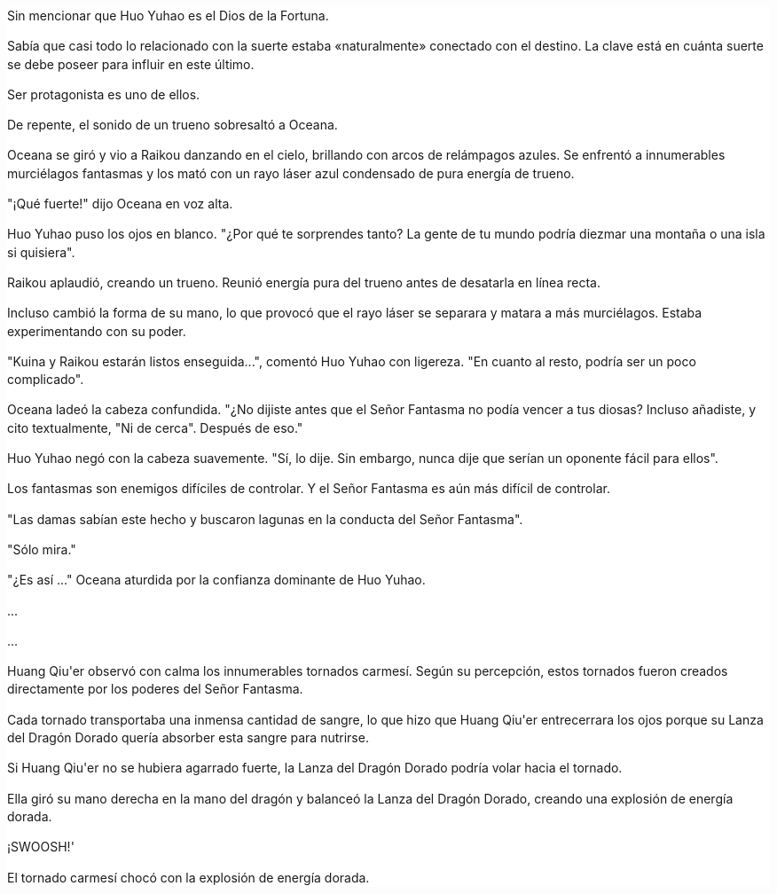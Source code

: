 Sin mencionar que Huo Yuhao es el Dios de la Fortuna.

Sabía que casi todo lo relacionado con la suerte estaba «naturalmente» conectado con el destino. La clave está en cuánta suerte se debe poseer para influir en este último.

Ser protagonista es uno de ellos.

De repente, el sonido de un trueno sobresaltó a Oceana.

Oceana se giró y vio a Raikou danzando en el cielo, brillando con arcos de relámpagos azules. Se enfrentó a innumerables murciélagos fantasmas y los mató con un rayo láser azul condensado de pura energía de trueno.

"¡Qué fuerte!" dijo Oceana en voz alta.

Huo Yuhao puso los ojos en blanco. "¿Por qué te sorprendes tanto? La gente de tu mundo podría diezmar una montaña o una isla si quisiera".

Raikou aplaudió, creando un trueno. Reunió energía pura del trueno antes de desatarla en línea recta.

Incluso cambió la forma de su mano, lo que provocó que el rayo láser se separara y matara a más murciélagos. Estaba experimentando con su poder.

"Kuina y Raikou estarán listos enseguida...", comentó Huo Yuhao con ligereza. "En cuanto al resto, podría ser un poco complicado".

Oceana ladeó la cabeza confundida. "¿No dijiste antes que el Señor Fantasma no podía vencer a tus diosas? Incluso añadiste, y cito textualmente, "Ni de cerca". Después de eso."

Huo Yuhao negó con la cabeza suavemente. "Sí, lo dije. Sin embargo, nunca dije que serían un oponente fácil para ellos".

Los fantasmas son enemigos difíciles de controlar. Y el Señor Fantasma es aún más difícil de controlar.

"Las damas sabían este hecho y buscaron lagunas en la conducta del Señor Fantasma".

"Sólo mira."

"¿Es así ..." Oceana aturdida por la confianza dominante de Huo Yuhao.

...

...

Huang Qiu'er observó con calma los innumerables tornados carmesí. Según su percepción, estos tornados fueron creados directamente por los poderes del Señor Fantasma.

Cada tornado transportaba una inmensa cantidad de sangre, lo que hizo que Huang Qiu'er entrecerrara los ojos porque su Lanza del Dragón Dorado quería absorber esta sangre para nutrirse.

Si Huang Qiu'er no se hubiera agarrado fuerte, la Lanza del Dragón Dorado podría volar hacia el tornado.

Ella giró su mano derecha en la mano del dragón y balanceó la Lanza del Dragón Dorado, creando una explosión de energía dorada.

¡SWOOSH!'

El tornado carmesí chocó con la explosión de energía dorada.
